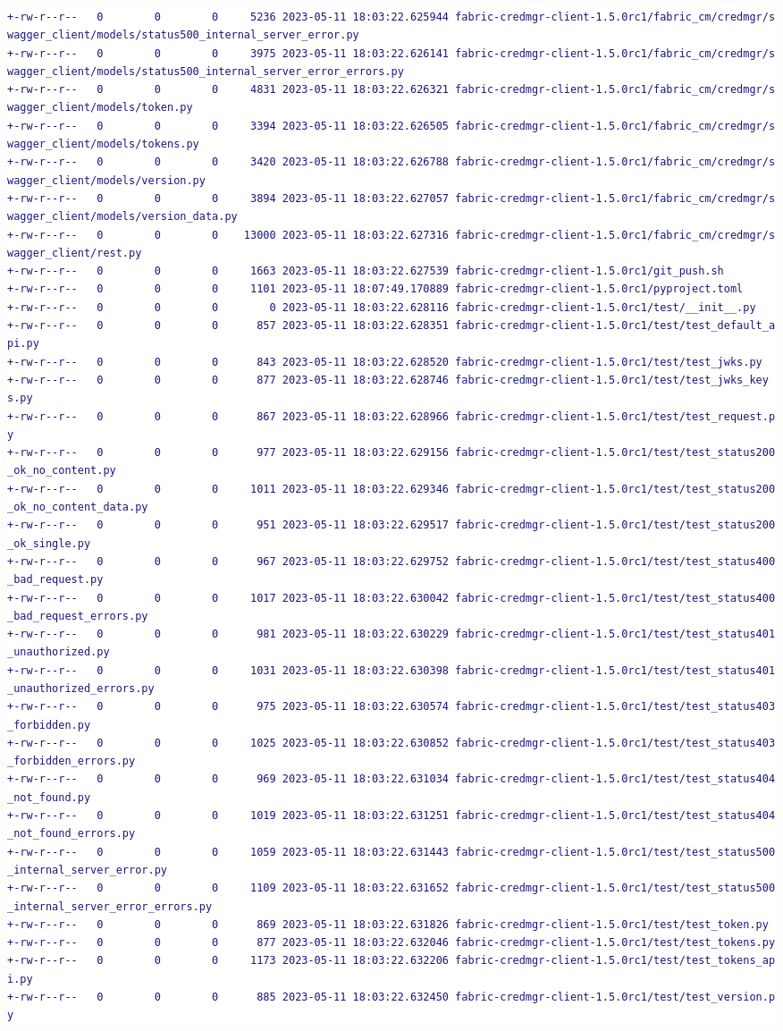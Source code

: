 ```diff
+-rw-r--r--   0        0        0     5236 2023-05-11 18:03:22.625944 fabric-credmgr-client-1.5.0rc1/fabric_cm/credmgr/swagger_client/models/status500_internal_server_error.py
+-rw-r--r--   0        0        0     3975 2023-05-11 18:03:22.626141 fabric-credmgr-client-1.5.0rc1/fabric_cm/credmgr/swagger_client/models/status500_internal_server_error_errors.py
+-rw-r--r--   0        0        0     4831 2023-05-11 18:03:22.626321 fabric-credmgr-client-1.5.0rc1/fabric_cm/credmgr/swagger_client/models/token.py
+-rw-r--r--   0        0        0     3394 2023-05-11 18:03:22.626505 fabric-credmgr-client-1.5.0rc1/fabric_cm/credmgr/swagger_client/models/tokens.py
+-rw-r--r--   0        0        0     3420 2023-05-11 18:03:22.626788 fabric-credmgr-client-1.5.0rc1/fabric_cm/credmgr/swagger_client/models/version.py
+-rw-r--r--   0        0        0     3894 2023-05-11 18:03:22.627057 fabric-credmgr-client-1.5.0rc1/fabric_cm/credmgr/swagger_client/models/version_data.py
+-rw-r--r--   0        0        0    13000 2023-05-11 18:03:22.627316 fabric-credmgr-client-1.5.0rc1/fabric_cm/credmgr/swagger_client/rest.py
+-rw-r--r--   0        0        0     1663 2023-05-11 18:03:22.627539 fabric-credmgr-client-1.5.0rc1/git_push.sh
+-rw-r--r--   0        0        0     1101 2023-05-11 18:07:49.170889 fabric-credmgr-client-1.5.0rc1/pyproject.toml
+-rw-r--r--   0        0        0        0 2023-05-11 18:03:22.628116 fabric-credmgr-client-1.5.0rc1/test/__init__.py
+-rw-r--r--   0        0        0      857 2023-05-11 18:03:22.628351 fabric-credmgr-client-1.5.0rc1/test/test_default_api.py
+-rw-r--r--   0        0        0      843 2023-05-11 18:03:22.628520 fabric-credmgr-client-1.5.0rc1/test/test_jwks.py
+-rw-r--r--   0        0        0      877 2023-05-11 18:03:22.628746 fabric-credmgr-client-1.5.0rc1/test/test_jwks_keys.py
+-rw-r--r--   0        0        0      867 2023-05-11 18:03:22.628966 fabric-credmgr-client-1.5.0rc1/test/test_request.py
+-rw-r--r--   0        0        0      977 2023-05-11 18:03:22.629156 fabric-credmgr-client-1.5.0rc1/test/test_status200_ok_no_content.py
+-rw-r--r--   0        0        0     1011 2023-05-11 18:03:22.629346 fabric-credmgr-client-1.5.0rc1/test/test_status200_ok_no_content_data.py
+-rw-r--r--   0        0        0      951 2023-05-11 18:03:22.629517 fabric-credmgr-client-1.5.0rc1/test/test_status200_ok_single.py
+-rw-r--r--   0        0        0      967 2023-05-11 18:03:22.629752 fabric-credmgr-client-1.5.0rc1/test/test_status400_bad_request.py
+-rw-r--r--   0        0        0     1017 2023-05-11 18:03:22.630042 fabric-credmgr-client-1.5.0rc1/test/test_status400_bad_request_errors.py
+-rw-r--r--   0        0        0      981 2023-05-11 18:03:22.630229 fabric-credmgr-client-1.5.0rc1/test/test_status401_unauthorized.py
+-rw-r--r--   0        0        0     1031 2023-05-11 18:03:22.630398 fabric-credmgr-client-1.5.0rc1/test/test_status401_unauthorized_errors.py
+-rw-r--r--   0        0        0      975 2023-05-11 18:03:22.630574 fabric-credmgr-client-1.5.0rc1/test/test_status403_forbidden.py
+-rw-r--r--   0        0        0     1025 2023-05-11 18:03:22.630852 fabric-credmgr-client-1.5.0rc1/test/test_status403_forbidden_errors.py
+-rw-r--r--   0        0        0      969 2023-05-11 18:03:22.631034 fabric-credmgr-client-1.5.0rc1/test/test_status404_not_found.py
+-rw-r--r--   0        0        0     1019 2023-05-11 18:03:22.631251 fabric-credmgr-client-1.5.0rc1/test/test_status404_not_found_errors.py
+-rw-r--r--   0        0        0     1059 2023-05-11 18:03:22.631443 fabric-credmgr-client-1.5.0rc1/test/test_status500_internal_server_error.py
+-rw-r--r--   0        0        0     1109 2023-05-11 18:03:22.631652 fabric-credmgr-client-1.5.0rc1/test/test_status500_internal_server_error_errors.py
+-rw-r--r--   0        0        0      869 2023-05-11 18:03:22.631826 fabric-credmgr-client-1.5.0rc1/test/test_token.py
+-rw-r--r--   0        0        0      877 2023-05-11 18:03:22.632046 fabric-credmgr-client-1.5.0rc1/test/test_tokens.py
+-rw-r--r--   0        0        0     1173 2023-05-11 18:03:22.632206 fabric-credmgr-client-1.5.0rc1/test/test_tokens_api.py
+-rw-r--r--   0        0        0      885 2023-05-11 18:03:22.632450 fabric-credmgr-client-1.5.0rc1/test/test_version.py
```